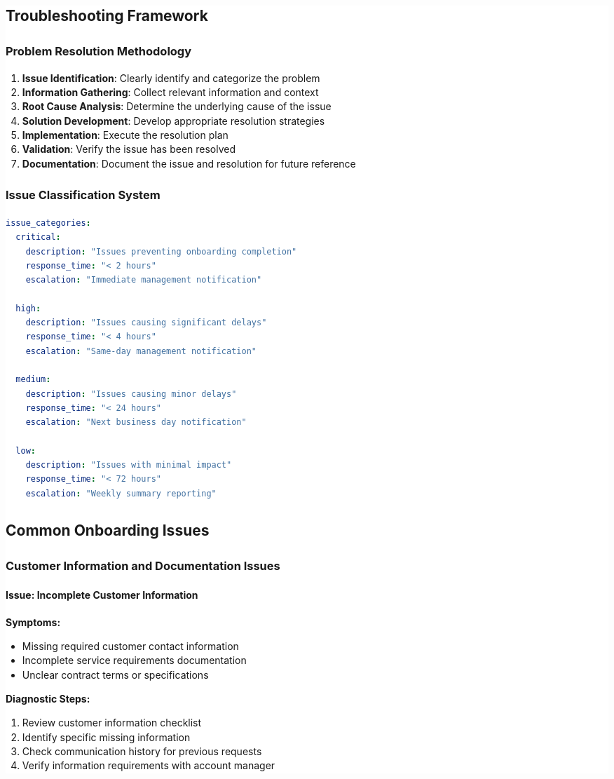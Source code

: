 ## Troubleshooting Framework

### Problem Resolution Methodology
1. **Issue Identification**: Clearly identify and categorize the problem
2. **Information Gathering**: Collect relevant information and context
3. **Root Cause Analysis**: Determine the underlying cause of the issue
4. **Solution Development**: Develop appropriate resolution strategies
5. **Implementation**: Execute the resolution plan
6. **Validation**: Verify the issue has been resolved
7. **Documentation**: Document the issue and resolution for future reference

### Issue Classification System
```yaml
issue_categories:
  critical:
    description: "Issues preventing onboarding completion"
    response_time: "< 2 hours"
    escalation: "Immediate management notification"
    
  high:
    description: "Issues causing significant delays"
    response_time: "< 4 hours"
    escalation: "Same-day management notification"
    
  medium:
    description: "Issues causing minor delays"
    response_time: "< 24 hours"
    escalation: "Next business day notification"
    
  low:
    description: "Issues with minimal impact"
    response_time: "< 72 hours"
    escalation: "Weekly summary reporting"
```

## Common Onboarding Issues

### Customer Information and Documentation Issues

#### Issue: Incomplete Customer Information
**Symptoms:**
- Missing required customer contact information
- Incomplete service requirements documentation
- Unclear contract terms or specifications

**Diagnostic Steps:**
1. Review customer information checklist
2. Identify specific missing information
3. Check communication history for previous requests
4. Verify information requirements with account manager

